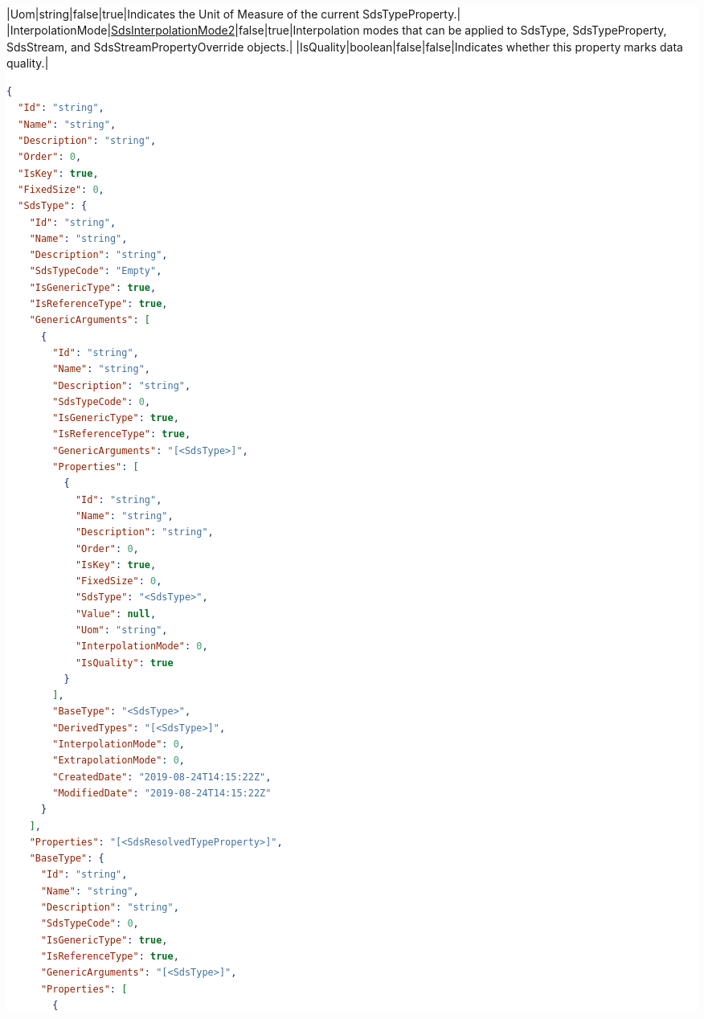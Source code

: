|Uom|string|false|true|Indicates the Unit of Measure of the current SdsTypeProperty.|
|InterpolationMode|[SdsInterpolationMode2](#schemasdsinterpolationmode2)|false|true|Interpolation modes that can be applied to SdsType, SdsTypeProperty, SdsStream, and SdsStreamPropertyOverride objects.|
|IsQuality|boolean|false|false|Indicates whether this property marks data quality.|

```json
{
  "Id": "string",
  "Name": "string",
  "Description": "string",
  "Order": 0,
  "IsKey": true,
  "FixedSize": 0,
  "SdsType": {
    "Id": "string",
    "Name": "string",
    "Description": "string",
    "SdsTypeCode": "Empty",
    "IsGenericType": true,
    "IsReferenceType": true,
    "GenericArguments": [
      {
        "Id": "string",
        "Name": "string",
        "Description": "string",
        "SdsTypeCode": 0,
        "IsGenericType": true,
        "IsReferenceType": true,
        "GenericArguments": "[<SdsType>]",
        "Properties": [
          {
            "Id": "string",
            "Name": "string",
            "Description": "string",
            "Order": 0,
            "IsKey": true,
            "FixedSize": 0,
            "SdsType": "<SdsType>",
            "Value": null,
            "Uom": "string",
            "InterpolationMode": 0,
            "IsQuality": true
          }
        ],
        "BaseType": "<SdsType>",
        "DerivedTypes": "[<SdsType>]",
        "InterpolationMode": 0,
        "ExtrapolationMode": 0,
        "CreatedDate": "2019-08-24T14:15:22Z",
        "ModifiedDate": "2019-08-24T14:15:22Z"
      }
    ],
    "Properties": "[<SdsResolvedTypeProperty>]",
    "BaseType": {
      "Id": "string",
      "Name": "string",
      "Description": "string",
      "SdsTypeCode": 0,
      "IsGenericType": true,
      "IsReferenceType": true,
      "GenericArguments": "[<SdsType>]",
      "Properties": [
        {
```